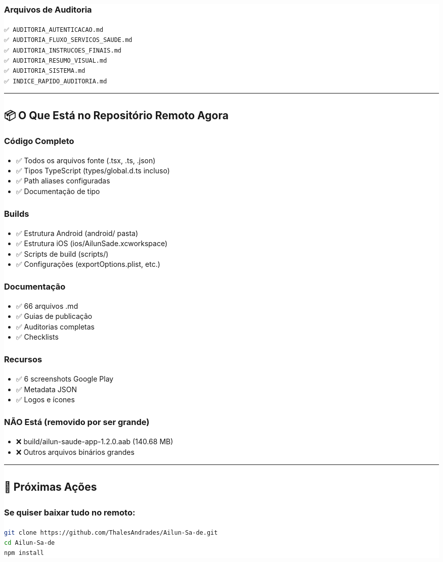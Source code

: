 ### Arquivos de Auditoria
```
✅ AUDITORIA_AUTENTICACAO.md
✅ AUDITORIA_FLUXO_SERVICOS_SAUDE.md
✅ AUDITORIA_INSTRUCOES_FINAIS.md
✅ AUDITORIA_RESUMO_VISUAL.md
✅ AUDITORIA_SISTEMA.md
✅ INDICE_RAPIDO_AUDITORIA.md
```

---

## 📦 O Que Está no Repositório Remoto Agora

### Código Completo
- ✅ Todos os arquivos fonte (.tsx, .ts, .json)
- ✅ Tipos TypeScript (types/global.d.ts incluso)
- ✅ Path aliases configuradas
- ✅ Documentação de tipo

### Builds
- ✅ Estrutura Android (android/ pasta)
- ✅ Estrutura iOS (ios/AilunSade.xcworkspace)
- ✅ Scripts de build (scripts/)
- ✅ Configurações (exportOptions.plist, etc.)

### Documentação
- ✅ 66 arquivos .md
- ✅ Guias de publicação
- ✅ Auditorias completas
- ✅ Checklists

### Recursos
- ✅ 6 screenshots Google Play
- ✅ Metadata JSON
- ✅ Logos e ícones

### NÃO Está (removido por ser grande)
- ❌ build/ailun-saude-app-1.2.0.aab (140.68 MB)
- ❌ Outros arquivos binários grandes

---

## 🎯 Próximas Ações

### Se quiser baixar tudo no remoto:
```bash
git clone https://github.com/ThalesAndrades/Ailun-Sa-de.git
cd Ailun-Sa-de
npm install
```
